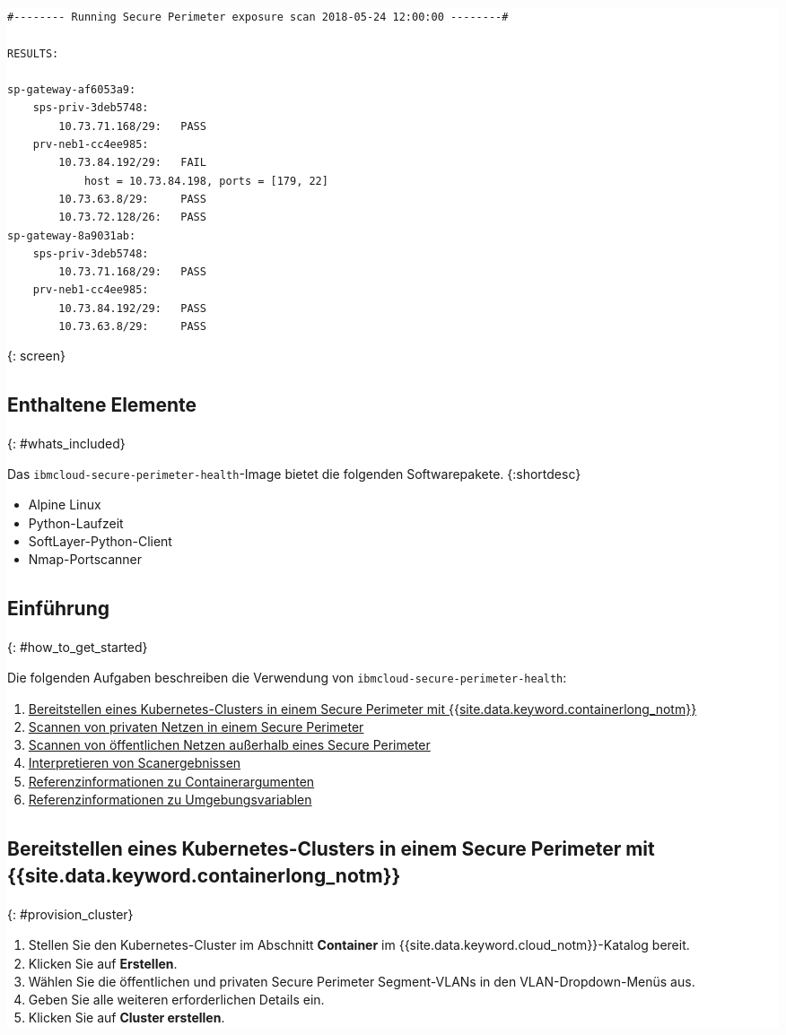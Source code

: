 ```
#-------- Running Secure Perimeter exposure scan 2018-05-24 12:00:00 --------#

RESULTS:

sp-gateway-af6053a9:
	sps-priv-3deb5748:
		10.73.71.168/29:   PASS
	prv-neb1-cc4ee985:
		10.73.84.192/29:   FAIL
			host = 10.73.84.198, ports = [179, 22]
		10.73.63.8/29:     PASS
		10.73.72.128/26:   PASS
sp-gateway-8a9031ab:
	sps-priv-3deb5748:
		10.73.71.168/29:   PASS
	prv-neb1-cc4ee985:
		10.73.84.192/29:   PASS
		10.73.63.8/29:     PASS
```
{: screen}

## Enthaltene Elemente
{: #whats_included}

Das `ibmcloud-secure-perimeter-health`-Image bietet die folgenden Softwarepakete.
{:shortdesc}

-   Alpine Linux
-   Python-Laufzeit
-   SoftLayer-Python-Client
-   Nmap-Portscanner

## Einführung
{: #how_to_get_started}

Die folgenden Aufgaben beschreiben die Verwendung von `ibmcloud-secure-perimeter-health`:

1.  [Bereitstellen eines Kubernetes-Clusters in einem Secure Perimeter mit {{site.data.keyword.containerlong_notm}}](#provision_cluster)
2.  [Scannen von privaten Netzen in einem Secure Perimeter](#private_networks)
3.  [Scannen von öffentlichen Netzen außerhalb eines Secure Perimeter](#public_networks)
4.  [Interpretieren von Scanergebnissen](#scan_results)
5.  [Referenzinformationen zu Containerargumenten](#reference_container_arg)
6.  [Referenzinformationen zu Umgebungsvariablen](#reference_env_var)


## Bereitstellen eines Kubernetes-Clusters in einem Secure Perimeter mit {{site.data.keyword.containerlong_notm}}
{: #provision_cluster}

1.  Stellen Sie den Kubernetes-Cluster im Abschnitt **Container** im {{site.data.keyword.cloud_notm}}-Katalog bereit.
2.  Klicken Sie auf **Erstellen**.
3.  Wählen Sie die öffentlichen und privaten Secure Perimeter Segment-VLANs in den VLAN-Dropdown-Menüs aus.
4.  Geben Sie alle weiteren erforderlichen Details ein.
5.  Klicken Sie auf **Cluster erstellen**.
